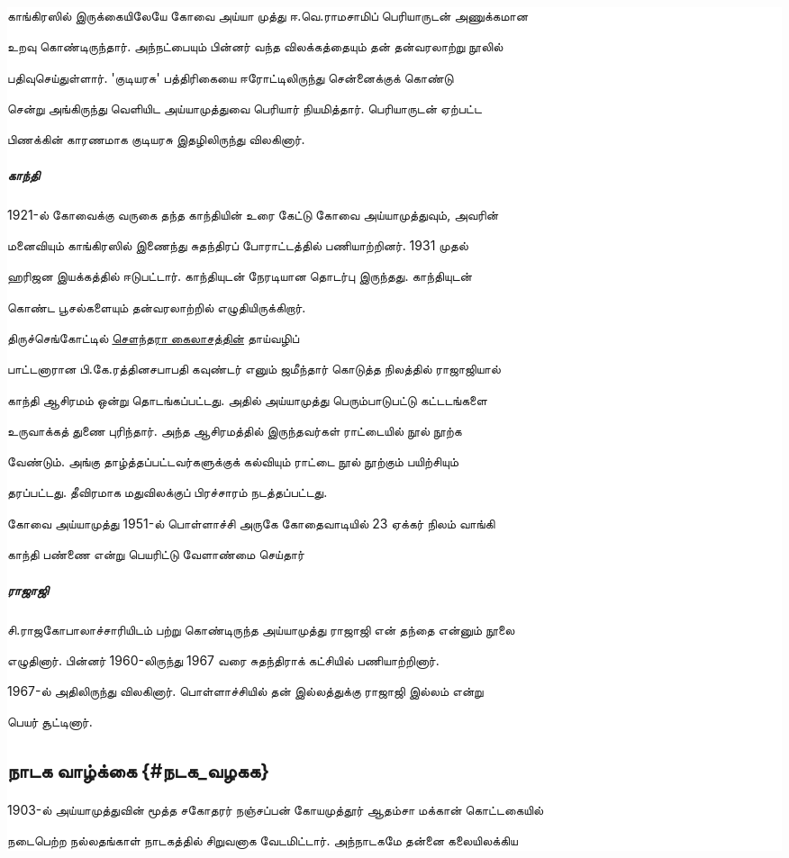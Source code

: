 
காங்கிரஸில் இருக்கையிலேயே கோவை அய்யா முத்து ஈ.வெ.ராமசாமிப் பெரியாருடன் அணுக்கமான

உறவு கொண்டிருந்தார். அந்நட்பையும் பின்னர் வந்த விலக்கத்தையும் தன் தன்வரலாற்று நூலில்

பதிவுசெய்துள்ளார். 'குடியரசு' பத்திரிகையை ஈரோட்டிலிருந்து சென்னைக்குக் கொண்டு

சென்று அங்கிருந்து வெளியிட அய்யாமுத்துவை பெரியார் நியமித்தார். பெரியாருடன் ஏற்பட்ட

பிணக்கின் காரணமாக குடியரசு இதழிலிருந்து விலகினார்.



##### காந்தி



1921-ல் கோவைக்கு வருகை தந்த காந்தியின் உரை கேட்டு கோவை அய்யாமுத்துவும், அவரின்

மனைவியும் காங்கிரஸில் இணைந்து சுதந்திரப் போராட்டத்தில் பணியாற்றினர். 1931 முதல்

ஹரிஜன இயக்கத்தில் ஈடுபட்டார். காந்தியுடன் நேரடியான தொடர்பு இருந்தது. காந்தியுடன்

கொண்ட பூசல்களையும் தன்வரலாற்றில் எழுதியிருக்கிறார்.



திருச்செங்கோட்டில் [சௌந்தரா கைலாசத்தின்](சௌந்தரா_கைலாசம் "wikilink") தாய்வழிப்

பாட்டனாரான பி.கே.ரத்தினசபாபதி கவுண்டர் எனும் ஜமீந்தார் கொடுத்த நிலத்தில் ராஜாஜியால்

காந்தி ஆசிரமம் ஒன்று தொடங்கப்பட்டது. அதில் அய்யாமுத்து பெரும்பாடுபட்டு கட்டடங்களை

உருவாக்கத் துணை புரிந்தார். அந்த ஆசிரமத்தில் இருந்தவர்கள் ராட்டையில் நூல் நூற்க

வேண்டும். அங்கு தாழ்த்தப்பட்டவர்களுக்குக் கல்வியும் ராட்டை நூல் நூற்கும் பயிற்சியும்

தரப்பட்டது. தீவிரமாக மதுவிலக்குப் பிரச்சாரம் நடத்தப்பட்டது.



கோவை அய்யாமுத்து 1951-ல் பொள்ளாச்சி அருகே கோதைவாடியில் 23 ஏக்கர் நிலம் வாங்கி

காந்தி பண்ணை என்று பெயரிட்டு வேளாண்மை செய்தார்



##### ராஜாஜி



சி.ராஜகோபாலாச்சாரியிடம் பற்று கொண்டிருந்த அய்யாமுத்து ராஜாஜி என் தந்தை என்னும் நூலை

எழுதினார். பின்னர் 1960-லிருந்து 1967 வரை சுதந்திராக் கட்சியில் பணியாற்றினார்.

1967-ல் அதிலிருந்து விலகினார். பொள்ளாச்சியில் தன் இல்லத்துக்கு ராஜாஜி இல்லம் என்று

பெயர் சூட்டினார்.



## நாடக வாழ்க்கை {#நடக_வழகக}



1903-ல் அய்யாமுத்துவின் மூத்த சகோதரர் நஞ்சப்பன் கோயமுத்தூர் ஆதம்சா மக்கான் கொட்டகையில்

நடைபெற்ற நல்லதங்காள் நாடகத்தில் சிறுவனாக வேடமிட்டார். அந்நாடகமே தன்னை கலையிலக்கிய

